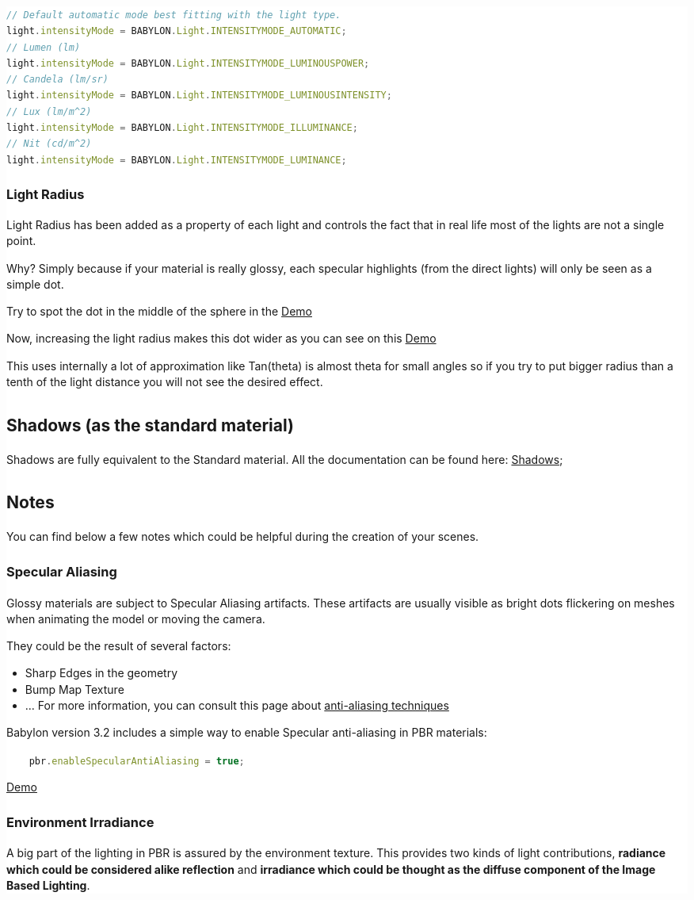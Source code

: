 ```javascript
// Default automatic mode best fitting with the light type.
light.intensityMode = BABYLON.Light.INTENSITYMODE_AUTOMATIC;
// Lumen (lm)
light.intensityMode = BABYLON.Light.INTENSITYMODE_LUMINOUSPOWER;
// Candela (lm/sr)
light.intensityMode = BABYLON.Light.INTENSITYMODE_LUMINOUSINTENSITY;
// Lux (lm/m^2)
light.intensityMode = BABYLON.Light.INTENSITYMODE_ILLUMINANCE;
// Nit (cd/m^2)
light.intensityMode = BABYLON.Light.INTENSITYMODE_LUMINANCE;
```

### Light Radius
Light Radius has been added as a property of each light and controls the fact that in real life most of the lights are not a single point.

Why? Simply because if your material is really glossy, each specular highlights (from the direct lights) will only be seen as a simple dot.

Try to spot the dot in the middle of the sphere in the [Demo](https://www.babylonjs-playground.com/#19JGPR#10)

Now, increasing the light radius makes this dot wider as you can see on this [Demo](https://www.babylonjs-playground.com/#19JGPR#11) 

This uses internally a lot of approximation like Tan(theta) is almost theta for small angles so if you try to put bigger radius than a tenth of the light distance you will not see the desired effect.

## Shadows (as the standard material)
Shadows are fully equivalent to the Standard material. All the documentation can be found here: [Shadows](/babylon101/shadows);

## Notes
You can find below a few notes which could be helpful during the creation of your scenes.

### Specular Aliasing
Glossy materials are subject to Specular Aliasing artifacts. These artifacts are usually visible as bright dots flickering on meshes when animating the model or moving the camera.

They could be the result of several factors:
- Sharp Edges in the geometry
- Bump Map Texture
- ... For more information, you can consult this page about [anti-aliasing techniques](http://blog.selfshadow.com/2011/07/22/specular-showdown/)

Babylon version 3.2 includes a simple way to enable Specular anti-aliasing in PBR materials:
```javascript
    pbr.enableSpecularAntiAliasing = true;
```

[Demo](https://www.babylonjs-playground.com/#1XJD4C)

### Environment Irradiance
A big part of the lighting in PBR is assured by the environment texture. This provides two kinds of light contributions, **radiance which could be considered alike reflection** and **irradiance which could be thought as the diffuse component of the Image Based Lighting**.
